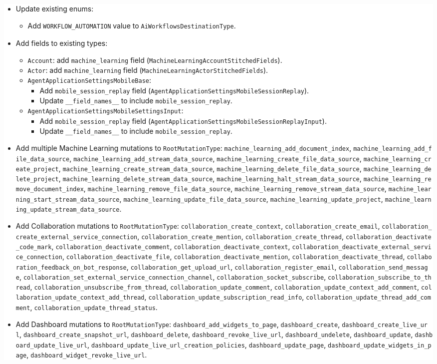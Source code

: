 * Update existing enums:
  * Add `WORKFLOW_AUTOMATION` value to `AiWorkflowsDestinationType`.

* Add fields to existing types:
  * `Account`: add `machine_learning` field (`MachineLearningAccountStitchedFields`).
  * `Actor`: add `machine_learning` field (`MachineLearningActorStitchedFields`).
  * `AgentApplicationSettingsMobileBase`:
    * Add `mobile_session_replay` field (`AgentApplicationSettingsMobileSessionReplay`).
    * Update `__field_names__` to include `mobile_session_replay`.
  * `AgentApplicationSettingsMobileSettingsInput`:
    * Add `mobile_session_replay` field (`AgentApplicationSettingsMobileSessionReplayInput`).
    * Update `__field_names__` to include `mobile_session_replay`.

* Add multiple Machine Learning mutations to `RootMutationType`:
  `machine_learning_add_document_index`,
  `machine_learning_add_file_data_source`,
  `machine_learning_add_stream_data_source`,
  `machine_learning_create_file_data_source`,
  `machine_learning_create_project`,
  `machine_learning_create_stream_data_source`,
  `machine_learning_delete_file_data_source`,
  `machine_learning_delete_project`,
  `machine_learning_delete_stream_data_source`,
  `machine_learning_halt_stream_data_source`,
  `machine_learning_remove_document_index`,
  `machine_learning_remove_file_data_source`,
  `machine_learning_remove_stream_data_source`,
  `machine_learning_start_stream_data_source`,
  `machine_learning_update_file_data_source`,
  `machine_learning_update_project`,
  `machine_learning_update_stream_data_source`.

* Add Collaboration mutations to `RootMutationType`:
  `collaboration_create_context`, `collaboration_create_email`,
  `collaboration_create_external_service_connection`, `collaboration_create_mention`,
  `collaboration_create_thread`, `collaboration_deactivate_code_mark`,
  `collaboration_deactivate_comment`, `collaboration_deactivate_context`,
  `collaboration_deactivate_external_service_connection`,
  `collaboration_deactivate_file`, `collaboration_deactivate_mention`,
  `collaboration_deactivate_thread`, `collaboration_feedback_on_bot_response`,
  `collaboration_get_upload_url`, `collaboration_register_email`,
  `collaboration_send_message`,
  `collaboration_set_external_service_connection_channel`,
  `collaboration_socket_subscribe`, `collaboration_subscribe_to_thread`,
  `collaboration_unsubscribe_from_thread`, `collaboration_update_comment`,
  `collaboration_update_context_add_comment`,
  `collaboration_update_context_add_thread`,
  `collaboration_update_subscription_read_info`,
  `collaboration_update_thread_add_comment`,
  `collaboration_update_thread_status`.

* Add Dashboard mutations to `RootMutationType`:
  `dashboard_add_widgets_to_page`, `dashboard_create`, `dashboard_create_live_url`,
  `dashboard_create_snapshot_url`, `dashboard_delete`, `dashboard_revoke_live_url`,
  `dashboard_undelete`, `dashboard_update`, `dashboard_update_live_url`,
  `dashboard_update_live_url_creation_policies`, `dashboard_update_page`,
  `dashboard_update_widgets_in_page`, `dashboard_widget_revoke_live_url`.
